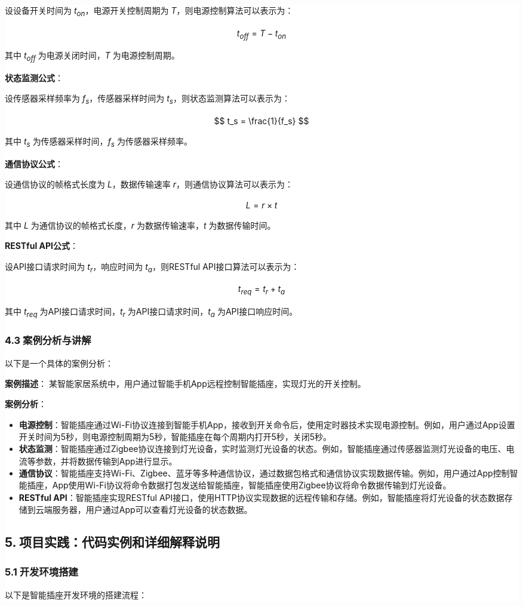 设设备开关时间为 $t_{on}$，电源开关控制周期为 $T$，则电源控制算法可以表示为：

$$
t_{off} = T - t_{on}
$$

其中 $t_{off}$ 为电源关闭时间，$T$ 为电源控制周期。

**状态监测公式**：

设传感器采样频率为 $f_s$，传感器采样时间为 $t_s$，则状态监测算法可以表示为：

$$
t_s = \frac{1}{f_s}
$$

其中 $t_s$ 为传感器采样时间，$f_s$ 为传感器采样频率。

**通信协议公式**：

设通信协议的帧格式长度为 $L$，数据传输速率 $r$，则通信协议算法可以表示为：

$$
L = r \times t
$$

其中 $L$ 为通信协议的帧格式长度，$r$ 为数据传输速率，$t$ 为数据传输时间。

**RESTful API公式**：

设API接口请求时间为 $t_r$，响应时间为 $t_a$，则RESTful API接口算法可以表示为：

$$
t_{req} = t_r + t_a
$$

其中 $t_{req}$ 为API接口请求时间，$t_r$ 为API接口请求时间，$t_a$ 为API接口响应时间。

### 4.3 案例分析与讲解

以下是一个具体的案例分析：

**案例描述**：
某智能家居系统中，用户通过智能手机App远程控制智能插座，实现灯光的开关控制。

**案例分析**：
- **电源控制**：智能插座通过Wi-Fi协议连接到智能手机App，接收到开关命令后，使用定时器技术实现电源控制。例如，用户通过App设置开关时间为5秒，则电源控制周期为5秒，智能插座在每个周期内打开5秒，关闭5秒。
- **状态监测**：智能插座通过Zigbee协议连接到灯光设备，实时监测灯光设备的状态。例如，智能插座通过传感器监测灯光设备的电压、电流等参数，并将数据传输到App进行显示。
- **通信协议**：智能插座支持Wi-Fi、Zigbee、蓝牙等多种通信协议，通过数据包格式和通信协议实现数据传输。例如，用户通过App控制智能插座，App使用Wi-Fi协议将命令数据打包发送给智能插座，智能插座使用Zigbee协议将命令数据传输到灯光设备。
- **RESTful API**：智能插座实现RESTful API接口，使用HTTP协议实现数据的远程传输和存储。例如，智能插座将灯光设备的状态数据存储到云端服务器，用户通过App可以查看灯光设备的状态数据。

## 5. 项目实践：代码实例和详细解释说明
### 5.1 开发环境搭建

以下是智能插座开发环境的搭建流程：
